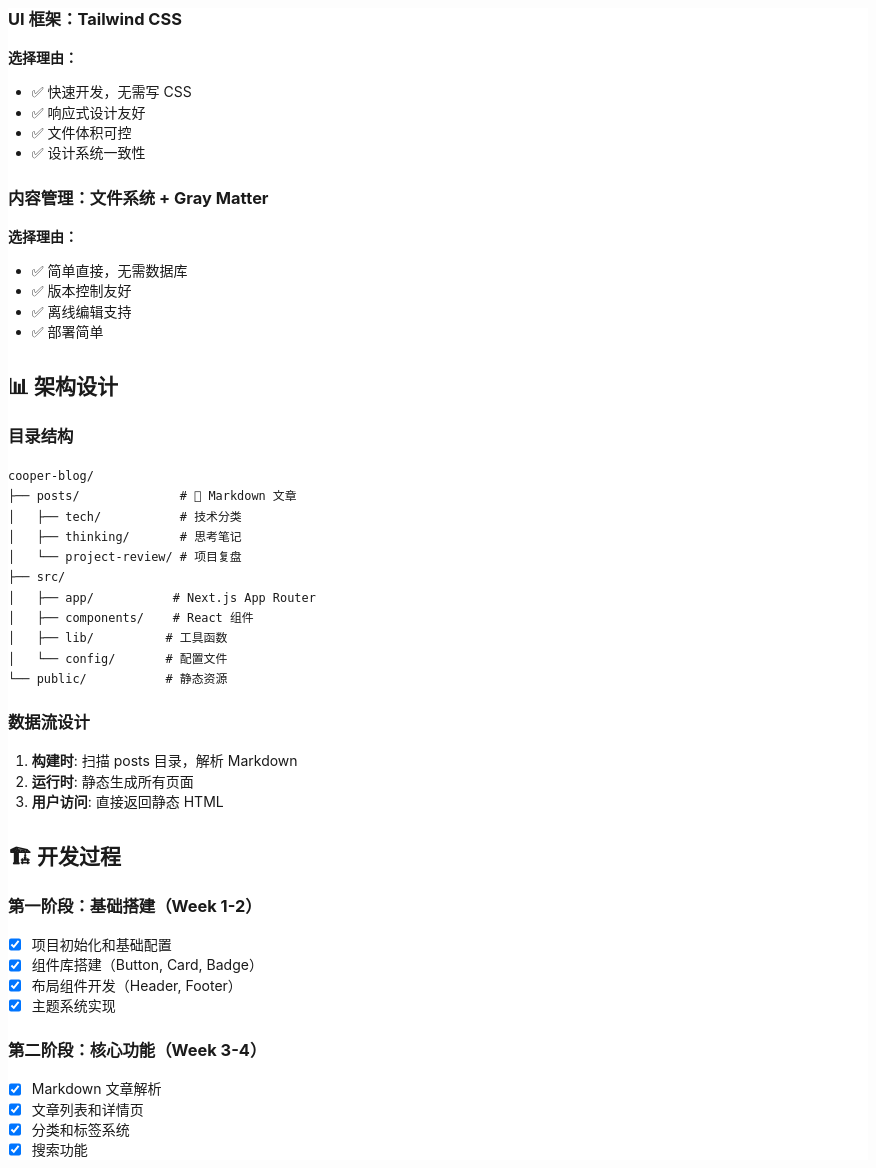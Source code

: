 ### UI 框架：Tailwind CSS
**选择理由：**
- ✅ 快速开发，无需写 CSS
- ✅ 响应式设计友好
- ✅ 文件体积可控
- ✅ 设计系统一致性

### 内容管理：文件系统 + Gray Matter
**选择理由：**
- ✅ 简单直接，无需数据库
- ✅ 版本控制友好
- ✅ 离线编辑支持
- ✅ 部署简单

## 📊 架构设计

### 目录结构
```
cooper-blog/
├── posts/              # 📝 Markdown 文章
│   ├── tech/           # 技术分类
│   ├── thinking/       # 思考笔记
│   └── project-review/ # 项目复盘
├── src/
│   ├── app/           # Next.js App Router
│   ├── components/    # React 组件
│   ├── lib/          # 工具函数
│   └── config/       # 配置文件
└── public/           # 静态资源
```

### 数据流设计
1. **构建时**: 扫描 posts 目录，解析 Markdown
2. **运行时**: 静态生成所有页面
3. **用户访问**: 直接返回静态 HTML

## 🏗️ 开发过程

### 第一阶段：基础搭建（Week 1-2）
- [x] 项目初始化和基础配置
- [x] 组件库搭建（Button, Card, Badge）
- [x] 布局组件开发（Header, Footer）
- [x] 主题系统实现

### 第二阶段：核心功能（Week 3-4）
- [x] Markdown 文章解析
- [x] 文章列表和详情页
- [x] 分类和标签系统
- [x] 搜索功能
